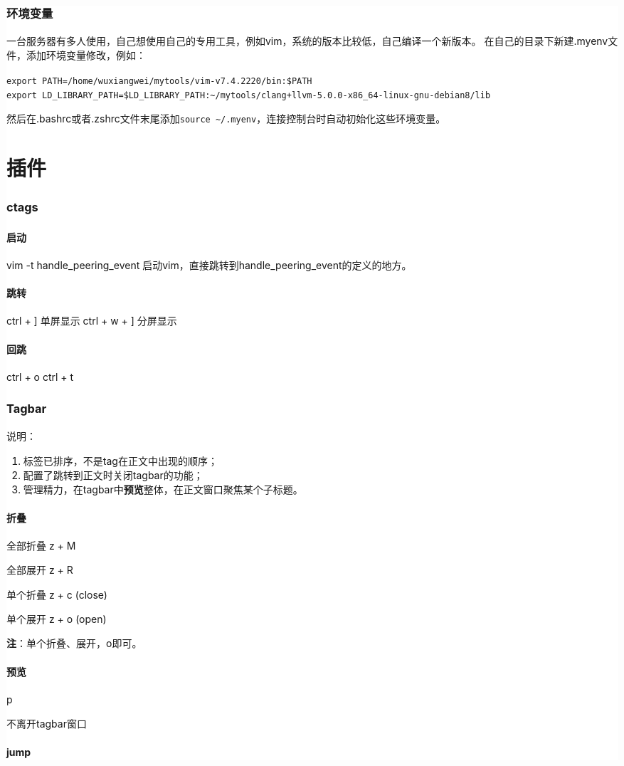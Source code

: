 ### 环境变量 ###

一台服务器有多人使用，自己想使用自己的专用工具，例如vim，系统的版本比较低，自己编译一个新版本。
在自己的目录下新建.myenv文件，添加环境变量修改，例如：

```
export PATH=/home/wuxiangwei/mytools/vim-v7.4.2220/bin:$PATH
export LD_LIBRARY_PATH=$LD_LIBRARY_PATH:~/mytools/clang+llvm-5.0.0-x86_64-linux-gnu-debian8/lib
```
然后在.bashrc或者.zshrc文件末尾添加`source ~/.myenv`，连接控制台时自动初始化这些环境变量。


# 插件 #

### ctags

#### 启动

vim -t handle_peering_event 启动vim，直接跳转到handle_peering_event的定义的地方。

#### 跳转

ctrl + ] 单屏显示
ctrl + w + ] 分屏显示

#### 回跳

ctrl + o
ctrl + t

### Tagbar

说明：

1. 标签已排序，不是tag在正文中出现的顺序；
2. 配置了跳转到正文时关闭tagbar的功能；
3. 管理精力，在tagbar中**预览**整体，在正文窗口聚焦某个子标题。

#### 折叠

全部折叠 z + M

全部展开 z + R

单个折叠 z + c (close)

单个展开 z + o (open)

**注**：单个折叠、展开，o即可。

#### 预览

p

不离开tagbar窗口

#### jump
